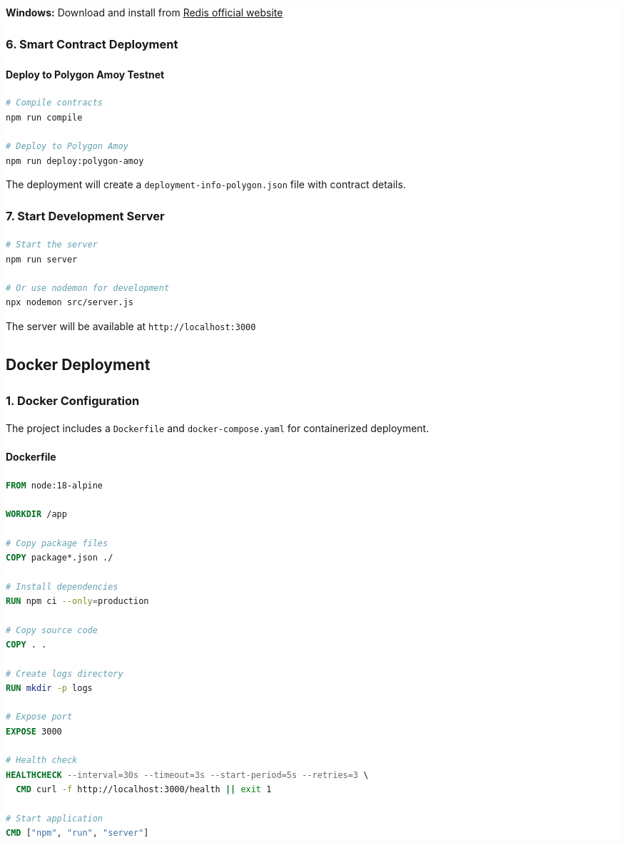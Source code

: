 **Windows:**
Download and install from [Redis official website](https://redis.io/download)

### 6. Smart Contract Deployment

#### Deploy to Polygon Amoy Testnet

```bash
# Compile contracts
npm run compile

# Deploy to Polygon Amoy
npm run deploy:polygon-amoy
```

The deployment will create a `deployment-info-polygon.json` file with contract details.

### 7. Start Development Server

```bash
# Start the server
npm run server

# Or use nodemon for development
npx nodemon src/server.js
```

The server will be available at `http://localhost:3000`

## Docker Deployment

### 1. Docker Configuration

The project includes a `Dockerfile` and `docker-compose.yaml` for containerized deployment.

#### Dockerfile

```dockerfile
FROM node:18-alpine

WORKDIR /app

# Copy package files
COPY package*.json ./

# Install dependencies
RUN npm ci --only=production

# Copy source code
COPY . .

# Create logs directory
RUN mkdir -p logs

# Expose port
EXPOSE 3000

# Health check
HEALTHCHECK --interval=30s --timeout=3s --start-period=5s --retries=3 \
  CMD curl -f http://localhost:3000/health || exit 1

# Start application
CMD ["npm", "run", "server"]
```
